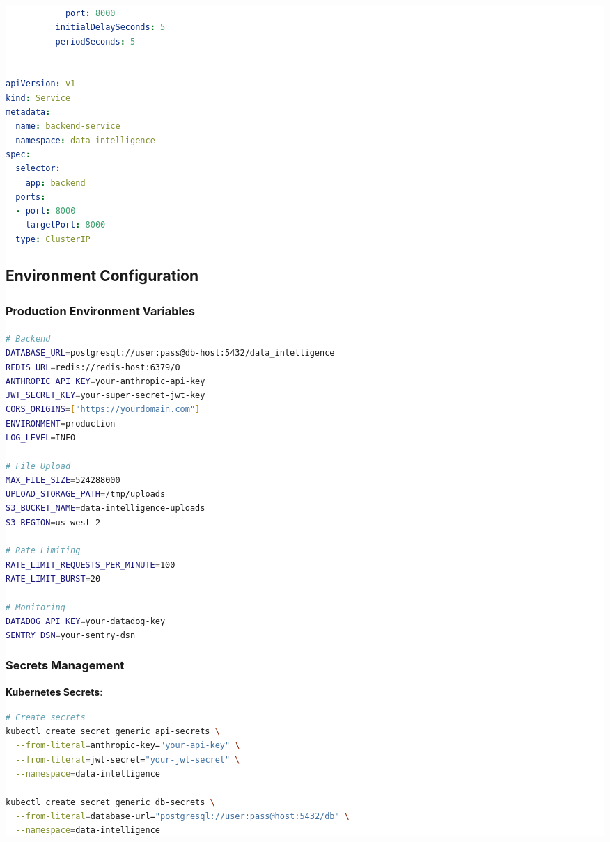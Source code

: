 ```yaml
            port: 8000
          initialDelaySeconds: 5
          periodSeconds: 5

---
apiVersion: v1
kind: Service
metadata:
  name: backend-service
  namespace: data-intelligence
spec:
  selector:
    app: backend
  ports:
  - port: 8000
    targetPort: 8000
  type: ClusterIP
```

## Environment Configuration

### Production Environment Variables
```bash
# Backend
DATABASE_URL=postgresql://user:pass@db-host:5432/data_intelligence
REDIS_URL=redis://redis-host:6379/0
ANTHROPIC_API_KEY=your-anthropic-api-key
JWT_SECRET_KEY=your-super-secret-jwt-key
CORS_ORIGINS=["https://yourdomain.com"]
ENVIRONMENT=production
LOG_LEVEL=INFO

# File Upload
MAX_FILE_SIZE=524288000
UPLOAD_STORAGE_PATH=/tmp/uploads
S3_BUCKET_NAME=data-intelligence-uploads
S3_REGION=us-west-2

# Rate Limiting
RATE_LIMIT_REQUESTS_PER_MINUTE=100
RATE_LIMIT_BURST=20

# Monitoring
DATADOG_API_KEY=your-datadog-key
SENTRY_DSN=your-sentry-dsn
```

### Secrets Management

**Kubernetes Secrets**:
```bash
# Create secrets
kubectl create secret generic api-secrets \
  --from-literal=anthropic-key="your-api-key" \
  --from-literal=jwt-secret="your-jwt-secret" \
  --namespace=data-intelligence

kubectl create secret generic db-secrets \
  --from-literal=database-url="postgresql://user:pass@host:5432/db" \
  --namespace=data-intelligence
```
